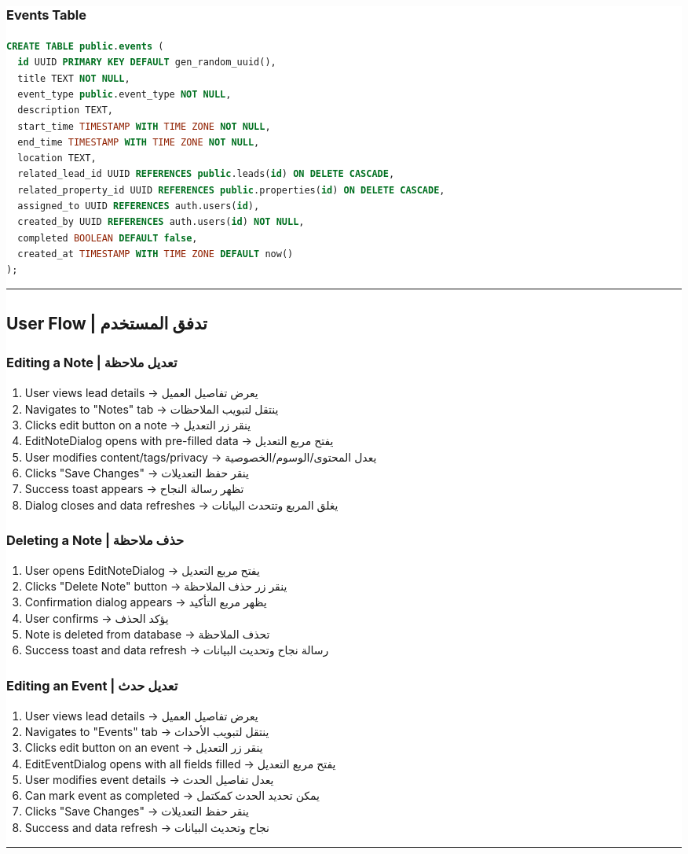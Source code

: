 ### Events Table
```sql
CREATE TABLE public.events (
  id UUID PRIMARY KEY DEFAULT gen_random_uuid(),
  title TEXT NOT NULL,
  event_type public.event_type NOT NULL,
  description TEXT,
  start_time TIMESTAMP WITH TIME ZONE NOT NULL,
  end_time TIMESTAMP WITH TIME ZONE NOT NULL,
  location TEXT,
  related_lead_id UUID REFERENCES public.leads(id) ON DELETE CASCADE,
  related_property_id UUID REFERENCES public.properties(id) ON DELETE CASCADE,
  assigned_to UUID REFERENCES auth.users(id),
  created_by UUID REFERENCES auth.users(id) NOT NULL,
  completed BOOLEAN DEFAULT false,
  created_at TIMESTAMP WITH TIME ZONE DEFAULT now()
);
```

---

## User Flow | تدفق المستخدم

### Editing a Note | تعديل ملاحظة
1. User views lead details → يعرض تفاصيل العميل
2. Navigates to "Notes" tab → ينتقل لتبويب الملاحظات
3. Clicks edit button on a note → ينقر زر التعديل
4. EditNoteDialog opens with pre-filled data → يفتح مربع التعديل
5. User modifies content/tags/privacy → يعدل المحتوى/الوسوم/الخصوصية
6. Clicks "Save Changes" → ينقر حفظ التعديلات
7. Success toast appears → تظهر رسالة النجاح
8. Dialog closes and data refreshes → يغلق المربع وتتحدث البيانات

### Deleting a Note | حذف ملاحظة
1. User opens EditNoteDialog → يفتح مربع التعديل
2. Clicks "Delete Note" button → ينقر زر حذف الملاحظة
3. Confirmation dialog appears → يظهر مربع التأكيد
4. User confirms → يؤكد الحذف
5. Note is deleted from database → تحذف الملاحظة
6. Success toast and data refresh → رسالة نجاح وتحديث البيانات

### Editing an Event | تعديل حدث
1. User views lead details → يعرض تفاصيل العميل
2. Navigates to "Events" tab → ينتقل لتبويب الأحداث
3. Clicks edit button on an event → ينقر زر التعديل
4. EditEventDialog opens with all fields filled → يفتح مربع التعديل
5. User modifies event details → يعدل تفاصيل الحدث
6. Can mark event as completed → يمكن تحديد الحدث كمكتمل
7. Clicks "Save Changes" → ينقر حفظ التعديلات
8. Success and data refresh → نجاح وتحديث البيانات

---